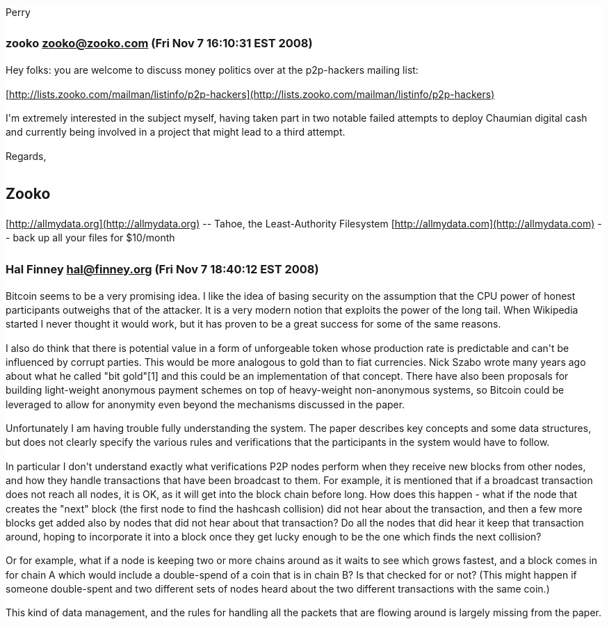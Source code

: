 Perry


### zooko zooko@zooko.com (Fri Nov 7 16:10:31 EST 2008)

Hey folks: you are welcome to discuss money politics over at the p2p-hackers mailing list:

[http://lists.zooko.com/mailman/listinfo/p2p-hackers](http://lists.zooko.com/mailman/listinfo/p2p-hackers)

I'm extremely interested in the subject myself, having taken part in two notable failed attempts to deploy Chaumian digital cash and currently being involved in a project that might lead to a third attempt.

Regards,

Zooko
---
[http://allmydata.org](http://allmydata.org) -- Tahoe, the Least-Authority Filesystem
[http://allmydata.com](http://allmydata.com) -- back up all your files for $10/month


### Hal Finney hal@finney.org (Fri Nov 7 18:40:12 EST 2008)

Bitcoin seems to be a very promising idea. I like the idea of basing security on the assumption that the CPU power of honest participants outweighs that of the attacker. It is a very modern notion that exploits the power of the long tail. When Wikipedia started I never thought it would work, but it has proven to be a great success for some of the same reasons.

I also do think that there is potential value in a form of unforgeable token whose production rate is predictable and can't be influenced by corrupt parties. This would be more analogous to gold than to fiat currencies. Nick Szabo wrote many years ago about what he called "bit gold"[1] and this could be an implementation of that concept. There have also been proposals for building light-weight anonymous payment schemes on top of heavy-weight non-anonymous systems, so Bitcoin could be leveraged to allow for anonymity even beyond the mechanisms discussed in the paper.

Unfortunately I am having trouble fully understanding the system. The paper describes key concepts and some data structures, but does not clearly specify the various rules and verifications that the participants in the system would have to follow.

In particular I don't understand exactly what verifications P2P nodes perform when they receive new blocks from other nodes, and how they handle transactions that have been broadcast to them. For example, it is mentioned that if a broadcast transaction does not reach all nodes, it is OK, as it will get into the block chain before long. How does this happen - what if the node that creates the "next" block (the first node to find the hashcash collision) did not hear about the transaction, and then a few more blocks get added also by nodes that did not hear about that transaction? Do all the nodes that did hear it keep that transaction around, hoping to incorporate it into a block once they get lucky enough to be the one which finds the next collision?

Or for example, what if a node is keeping two or more chains around as it waits to see which grows fastest, and a block comes in for chain A which would include a double-spend of a coin that is in chain B? Is that checked for or not? (This might happen if someone double-spent and two different sets of nodes heard about the two different transactions with the same coin.)

This kind of data management, and the rules for handling all the packets that are flowing around is largely missing from the paper.
 
